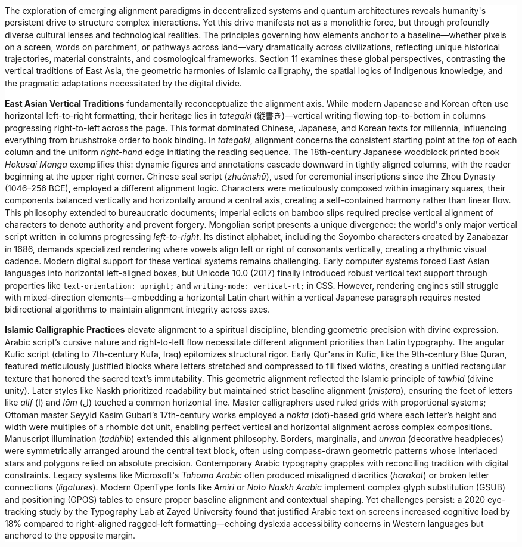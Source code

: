 The exploration of emerging alignment paradigms in decentralized systems and quantum architectures reveals humanity's persistent drive to structure complex interactions. Yet this drive manifests not as a monolithic force, but through profoundly diverse cultural lenses and technological realities. The principles governing how elements anchor to a baseline—whether pixels on a screen, words on parchment, or pathways across land—vary dramatically across civilizations, reflecting unique historical trajectories, material constraints, and cosmological frameworks. Section 11 examines these global perspectives, contrasting the vertical traditions of East Asia, the geometric harmonies of Islamic calligraphy, the spatial logics of Indigenous knowledge, and the pragmatic adaptations necessitated by the digital divide.

**East Asian Vertical Traditions** fundamentally reconceptualize the alignment axis. While modern Japanese and Korean often use horizontal left-to-right formatting, their heritage lies in *tategaki* (縦書き)—vertical writing flowing top-to-bottom in columns progressing right-to-left across the page. This format dominated Chinese, Japanese, and Korean texts for millennia, influencing everything from brushstroke order to book binding. In *tategaki*, alignment concerns the consistent starting point at the *top* of each column and the uniform *right-hand* edge initiating the reading sequence. The 18th-century Japanese woodblock printed book *Hokusai Manga* exemplifies this: dynamic figures and annotations cascade downward in tightly aligned columns, with the reader beginning at the upper right corner. Chinese seal script (*zhuànshū*), used for ceremonial inscriptions since the Zhou Dynasty (1046–256 BCE), employed a different alignment logic. Characters were meticulously composed within imaginary squares, their components balanced vertically and horizontally around a central axis, creating a self-contained harmony rather than linear flow. This philosophy extended to bureaucratic documents; imperial edicts on bamboo slips required precise vertical alignment of characters to denote authority and prevent forgery. Mongolian script presents a unique divergence: the world's only major vertical script written in columns progressing *left-to-right*. Its distinct alphabet, including the Soyombo characters created by Zanabazar in 1686, demands specialized rendering where vowels align left or right of consonants vertically, creating a rhythmic visual cadence. Modern digital support for these vertical systems remains challenging. Early computer systems forced East Asian languages into horizontal left-aligned boxes, but Unicode 10.0 (2017) finally introduced robust vertical text support through properties like `text-orientation: upright;` and `writing-mode: vertical-rl;` in CSS. However, rendering engines still struggle with mixed-direction elements—embedding a horizontal Latin chart within a vertical Japanese paragraph requires nested bidirectional algorithms to maintain alignment integrity across axes.

**Islamic Calligraphic Practices** elevate alignment to a spiritual discipline, blending geometric precision with divine expression. Arabic script’s cursive nature and right-to-left flow necessitate different alignment priorities than Latin typography. The angular Kufic script (dating to 7th-century Kufa, Iraq) epitomizes structural rigor. Early Qur'ans in Kufic, like the 9th-century Blue Quran, featured meticulously justified blocks where letters stretched and compressed to fill fixed widths, creating a unified rectangular texture that honored the sacred text’s immutability. This geometric alignment reflected the Islamic principle of *tawhid* (divine unity). Later styles like Naskh prioritized readability but maintained strict baseline alignment (*misṭara*), ensuring the feet of letters like *alif* (ا) and *lām* (ل) touched a common horizontal line. Master calligraphers used ruled grids with proportional systems; Ottoman master Seyyid Kasim Gubari’s 17th-century works employed a *nokta* (dot)-based grid where each letter’s height and width were multiples of a rhombic dot unit, enabling perfect vertical and horizontal alignment across complex compositions. Manuscript illumination (*tadhhib*) extended this alignment philosophy. Borders, marginalia, and *unwan* (decorative headpieces) were symmetrically arranged around the central text block, often using compass-drawn geometric patterns whose interlaced stars and polygons relied on absolute precision. Contemporary Arabic typography grapples with reconciling tradition with digital constraints. Legacy systems like Microsoft's *Tahoma Arabic* often produced misaligned diacritics (*harakat*) or broken letter connections (*ligatures*). Modern OpenType fonts like *Amiri* or *Noto Naskh Arabic* implement complex glyph substitution (GSUB) and positioning (GPOS) tables to ensure proper baseline alignment and contextual shaping. Yet challenges persist: a 2020 eye-tracking study by the Typography Lab at Zayed University found that justified Arabic text on screens increased cognitive load by 18% compared to right-aligned ragged-left formatting—echoing dyslexia accessibility concerns in Western languages but anchored to the opposite margin.

